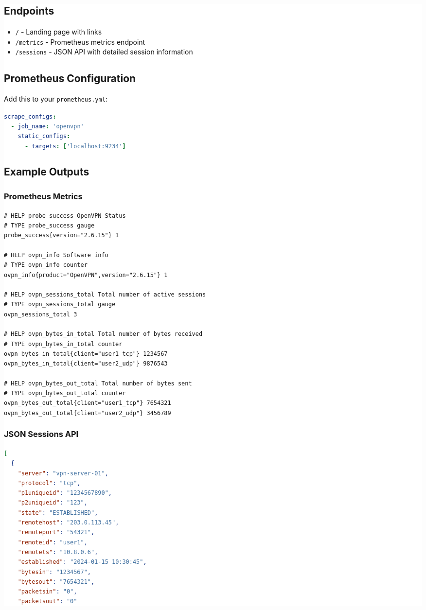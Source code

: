 ## Endpoints

- `/` - Landing page with links
- `/metrics` - Prometheus metrics endpoint
- `/sessions` - JSON API with detailed session information

## Prometheus Configuration

Add this to your `prometheus.yml`:

```yaml
scrape_configs:
  - job_name: 'openvpn'
    static_configs:
      - targets: ['localhost:9234']
```

## Example Outputs

### Prometheus Metrics

```
# HELP probe_success OpenVPN Status
# TYPE probe_success gauge
probe_success{version="2.6.15"} 1

# HELP ovpn_info Software info
# TYPE ovpn_info counter
ovpn_info{product="OpenVPN",version="2.6.15"} 1

# HELP ovpn_sessions_total Total number of active sessions
# TYPE ovpn_sessions_total gauge
ovpn_sessions_total 3

# HELP ovpn_bytes_in_total Total number of bytes received
# TYPE ovpn_bytes_in_total counter
ovpn_bytes_in_total{client="user1_tcp"} 1234567
ovpn_bytes_in_total{client="user2_udp"} 9876543

# HELP ovpn_bytes_out_total Total number of bytes sent
# TYPE ovpn_bytes_out_total counter
ovpn_bytes_out_total{client="user1_tcp"} 7654321
ovpn_bytes_out_total{client="user2_udp"} 3456789
```

### JSON Sessions API

```json
[
  {
    "server": "vpn-server-01",
    "protocol": "tcp",
    "p1uniqueid": "1234567890",
    "p2uniqueid": "123",
    "state": "ESTABLISHED",
    "remotehost": "203.0.113.45",
    "remoteport": "54321",
    "remoteid": "user1",
    "remotets": "10.8.0.6",
    "established": "2024-01-15 10:30:45",
    "bytesin": "1234567",
    "bytesout": "7654321",
    "packetsin": "0",
    "packetsout": "0"
```